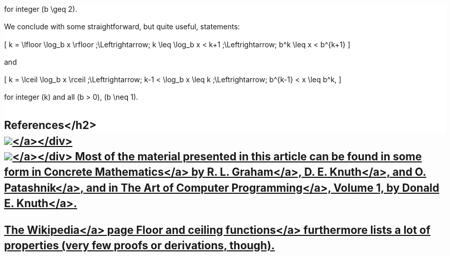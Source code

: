for integer \(b \geq 2\).

We conclude with some straightforward, but quite useful, statements:

\[
k = \lfloor \log_b x \rfloor \;\Leftrightarrow\; k \leq \log_b x < k+1 \;\Leftrightarrow\; b^k \leq x < b^{k+1}
\]

and

\[
k = \lceil \log_b x \rceil \;\Leftrightarrow\; k-1 < \log_b x \leq k \;\Leftrightarrow\; b^{k-1} < x \leq b^k,
\]

for integer \(k\) and all \(b > 0\), \(b \neq 1\).

<h2>References<&#47;h2>

<div style="float:right"><a href="&#47;book&#47;link.php?id=concrete"><img src="&#47;book&#47;concrete.jpg" &#47;><&#47;a><&#47;div>
<div style="float:right"><a href="&#47;book&#47;link.php?id=taocp1"><img src="&#47;book&#47;taocp1.jpg" &#47;><&#47;a><&#47;div>
Most of the material presented in this article can be found in some form in <a href="http:&#47;&#47;www-cs-faculty.stanford.edu&#47;~knuth&#47;gkp.html">Concrete Mathematics<&#47;a> by <a href="http:&#47;&#47;math.ucsd.edu&#47;~fan&#47;ron&#47;">R. L. Graham<&#47;a>, <a href="http:&#47;&#47;www-cs-faculty.stanford.edu&#47;~knuth&#47;">D. E. Knuth<&#47;a>, and <a href="http:&#47;&#47;en.wikipedia.org&#47;wiki&#47;Oren_Patashnik">O. Patashnik<&#47;a>, and in <a href="http:&#47;&#47;www-cs-faculty.stanford.edu&#47;~knuth&#47;taocp.html">The Art of Computer Programming<&#47;a>, Volume&nbsp;1, by <a href="http:&#47;&#47;www-cs-faculty.stanford.edu&#47;~knuth&#47;">Donald E. Knuth<&#47;a>.

The <a href="http:&#47;&#47;www.wikipedia.org">Wikipedia<&#47;a> page <a href="http:&#47;&#47;en.wikipedia.org&#47;wiki&#47;Floor_and_ceiling_functions">Floor and ceiling functions<&#47;a> furthermore lists a lot of properties (very few proofs or derivations, though).
